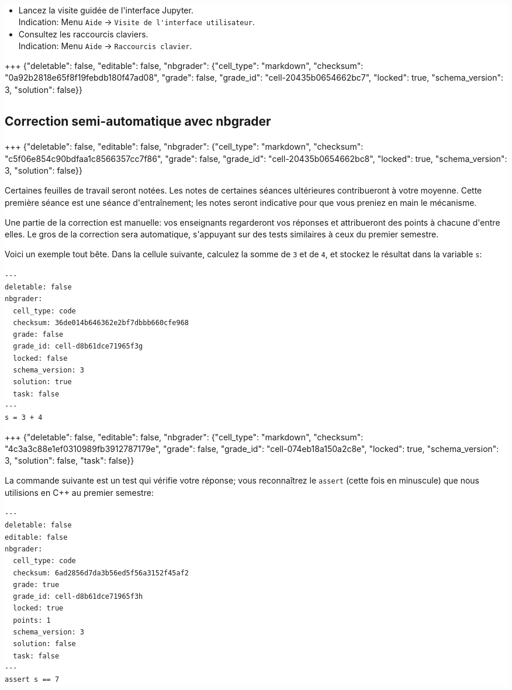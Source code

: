 - Lancez la visite guidée de l'interface Jupyter.<br>
  Indication: Menu `Aide` -> `Visite de l'interface utilisateur`.
- Consultez les raccourcis claviers.<br>
  Indication: Menu `Aide` -> `Raccourcis clavier`.

+++ {"deletable": false, "editable": false, "nbgrader": {"cell_type": "markdown", "checksum": "0a92b2818e65f8f19febdb180f47ad08", "grade": false, "grade_id": "cell-20435b0654662bc7", "locked": true, "schema_version": 3, "solution": false}}

## Correction semi-automatique avec nbgrader

+++ {"deletable": false, "editable": false, "nbgrader": {"cell_type": "markdown", "checksum": "c5f06e854c90bdfaa1c8566357cc7f86", "grade": false, "grade_id": "cell-20435b0654662bc8", "locked": true, "schema_version": 3, "solution": false}}

Certaines feuilles de travail seront notées. Les notes de certaines
séances ultérieures contribueront à votre moyenne. Cette première
séance est une séance d'entraînement; les notes seront indicative pour
que vous preniez en main le mécanisme.

Une partie de la correction est manuelle: vos enseignants regarderont
vos réponses et attribueront des points à chacune d'entre elles. Le
gros de la correction sera automatique, s'appuyant sur des tests
similaires à ceux du premier semestre.

Voici un exemple tout bête. Dans la cellule suivante, calculez la
somme de `3` et de `4`, et stockez le résultat dans la variable `s`:

```{code-cell} ipython3
---
deletable: false
nbgrader:
  cell_type: code
  checksum: 36de014b646362e2bf7dbbb660cfe968
  grade: false
  grade_id: cell-d8b61dce71965f3g
  locked: false
  schema_version: 3
  solution: true
  task: false
---
s = 3 + 4
```

+++ {"deletable": false, "editable": false, "nbgrader": {"cell_type": "markdown", "checksum": "4c3a3c88e1ef0310989fb3912787179e", "grade": false, "grade_id": "cell-074eb18a150a2c8e", "locked": true, "schema_version": 3, "solution": false, "task": false}}

La commande suivante est un test qui vérifie votre réponse; vous
reconnaîtrez le `assert` (cette fois en minuscule) que nous utilisions
en C++ au premier semestre:

```{code-cell} ipython3
---
deletable: false
editable: false
nbgrader:
  cell_type: code
  checksum: 6ad2856d7da3b56ed5f56a3152f45af2
  grade: true
  grade_id: cell-d8b61dce71965f3h
  locked: true
  points: 1
  schema_version: 3
  solution: false
  task: false
---
assert s == 7
```